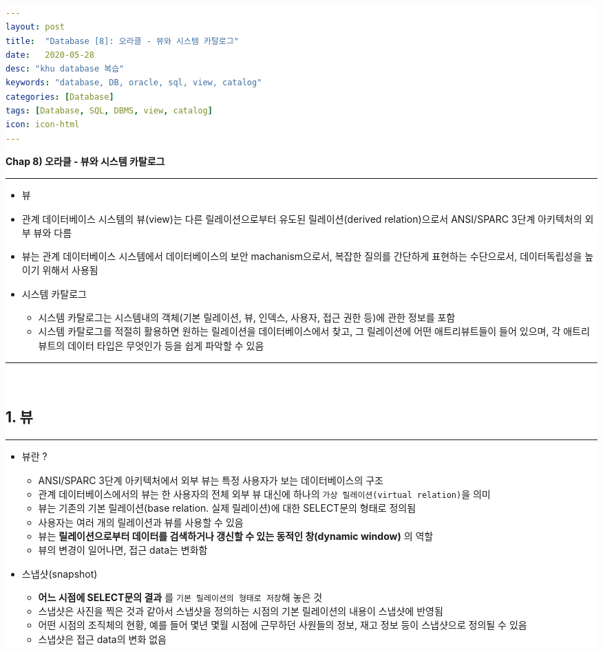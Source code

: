 ```yaml
---
layout: post
title:  "Database [8]: 오라클 - 뷰와 시스템 카탈로그"
date:   2020-05-28
desc: "khu database 복습"
keywords: "database, DB, oracle, sql, view, catalog"
categories: [Database]
tags: [Database, SQL, DBMS, view, catalog]
icon: icon-html
---
```


**Chap 8) 오라클 - 뷰와 시스템 카탈로그**

-------------
-  뷰
  - 관계 데이터베이스 시스템의 뷰(view)는 다른 릴레이션으로부터 유도된 릴레이션(derived relation)으로서 ANSI/SPARC 3단계 아키텍처의 외부 뷰와 다름
  - 뷰는 관계 데이터베이스 시스템에서 데이터베이스의 보안 machanism으로서, 복잡한 질의를 간단하게 표현하는 수단으로서, 데이터독립성을 높이기 위해서 사용됨

- 시스템 카탈로그
  - 시스템 카탈로그는 시스템내의 객체(기본 릴레이션, 뷰, 인덱스, 사용자, 접근 권한 등)에 관한 정보를 포함
  - 시스템 카탈로그를 적절히 활용하면 원하는 릴레이션을 데이터베이스에서 찾고, 그 릴레이션에 어떤 애트리뷰트들이 들어 있으며, 각 애트리뷰트의 데이터 타입은 무엇인가 등을 쉽게 파악할 수 있음


--------------
<br>

## 1. 뷰
---------------

- 뷰란 ?
  - ANSI/SPARC 3단계 아키텍처에서 외부 뷰는 특정 사용자가 보는 데이터베이스의 구조
  - 관계 데이터베이스에서의 뷰는 한 사용자의 전체 외부 뷰 대신에 하나의 `가상 릴레이션(virtual relation)`을 의미
  - 뷰는 기존의 기본 릴레이션(base relation. 실제 릴레이션)에 대한 SELECT문의 형태로 정의됨
  - 사용자는 여러 개의 릴레이션과 뷰를 사용할 수 있음
  - 뷰는 **릴레이션으로부터 데이터를 검색하거나 갱신할 수 있는 동적인 창(dynamic window)** 의 역할
  - 뷰의 변경이 일어나면, 접근 data는 변화함


- 스냅샷(snapshot)
  - **어느 시점에 SELECT문의 결과** 를 `기본 릴레이션의 형태로 저장`해 놓은 것
  - 스냅샷은 사진을 찍은 것과 같아서 스냅샷을 정의하는 시점의 기본 릴레이션의 내용이 스냅샷에 반영됨
  - 어떤 시점의 조직체의 현황, 예를 들어 몇년 몇월 시점에 근무하던 사원들의 정보, 재고 정보 등이 스냅샷으로 정의될 수 있음
  - 스냅샷은 접근 data의 변화 없음


